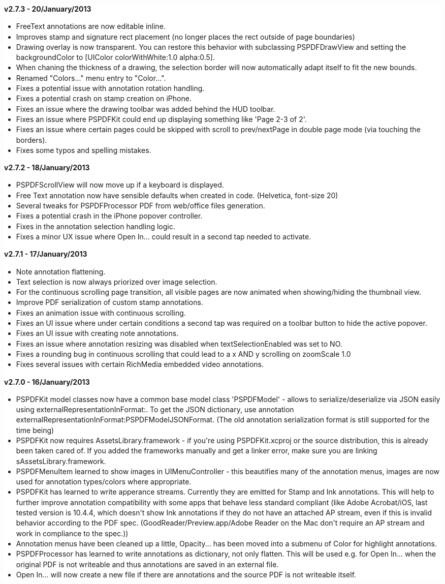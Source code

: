 __v2.7.3 - 20/January/2013__

*  FreeText annotations are now editable inline.
*  Improves stamp and signature rect placement (no longer places the rect outside of page boundaries)
*  Drawing overlay is now transparent. You can restore this behavior with subclassing PSPDFDrawView and setting the backgroundColor to [UIColor colorWithWhite:1.0 alpha:0.5].
*  When chaning the thickness of a drawing, the selection border will now automatically adapt itself to fit the new bounds.
*  Renamed "Colors..." menu entry to "Color...".
*  Fixes a potential issue with annotation rotation handling.
*  Fixes a potential crash on stamp creation on iPhone.
*  Fixes an issue where the drawing toolbar was added behind the HUD toolbar.
*  Fixes an issue where PSPDFKit could end up displaying something like 'Page 2-3 of 2'.
*  Fixes an issue where certain pages could be skipped with scroll to prev/nextPage in double page mode (via touching the borders).
*  Fixes some typos and spelling mistakes.

__v2.7.2 - 18/January/2013__

*  PSPDFScrollView will now move up if a keyboard is displayed.
*  Free Text annotation now have sensible defaults when created in code. (Helvetica, font-size 20)
*  Several tweaks for PSPDFProcessor PDF from web/office files generation.
*  Fixes a potential crash in the iPhone popover controller.
*  Fixes in the annotation selection handling logic.
*  Fixes a minor UX issue where Open In... could result in a second tap needed to activate.

__v2.7.1 - 17/January/2013__

*  Note annotation flattening.
*  Text selection is now always priorized over image selection.
*  For the continuous scrolling page transition, all visible pages are now animated when showing/hiding the thumbnail view.
*  Improve PDF serialization of custom stamp annotations.
*  Fixes an animation issue with continuous scrolling.
*  Fixes an UI issue where under certain conditions a second tap was required on a toolbar button to hide the active popover.
*  Fixes an UI issue with creating note annotations.
*  Fixes an issue where annotation resizing was disabled when textSelectionEnabled was set to NO.
*  Fixes a rounding bug in continuous scrolling that could lead to a x AND y scrolling on zoomScale 1.0
*  Fixes several issues with certain RichMedia embedded video annotations.

__v2.7.0 - 16/January/2013__

*  PSPDFKit model classes now have a common base model class 'PSPDFModel' - allows to serialize/deserialize via JSON easily using externalRepresentationInFormat:.
   To get the JSON dictionary, use annotation externalRepresentationInFormat:PSPDFModelJSONFormat.
   (The old annotation serialization format is still supported for the time being)
*  PSPDFKit now requires AssetsLibrary.framework - if you're using PSPDFKit.xcproj or the source distribution, this is already been taken cared of. If you added the frameworks manually and get a linker error, make sure you are linking sAssetsLibrary.framework.
*  PSPDFMenuItem learned to show images in UIMenuController - this beautifies many of the annotation menus, images are now used for annotation types/colors where appropriate.
*  PSPDFKit has learned to write apperance streams. Currently they are emitted for Stamp and Ink annotations. This will help to further improve annotation compatibility with some apps that behave less standard compliant (like Adobe Acrobat/iOS, last tested version is 10.4.4, which doesn't show Ink annotations if they do not have an attached AP stream, even if this is invalid behavior according to the PDF spec. (GoodReader/Preview.app/Adobe Reader on the Mac don't require an AP stream and work in compliance to the spec.))
*  Annotation menus have been cleaned up a little, Opacity... has been moved into a submenu of Color for highlight annotations.
*  PSPDFProcessor has learned to write annotations as dictionary, not only flatten. This will be used e.g. for Open In... when the original PDF is not writeable and thus annotations are saved in an external file.
*  Open In... will now create a new file if there are annotations and the source PDF is not writeable itself.